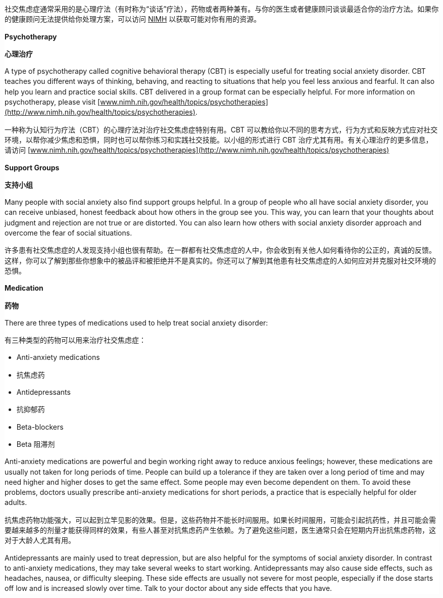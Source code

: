 社交焦虑症通常采用的是心理疗法（有时称为“谈话”疗法），药物或者两种兼有。与你的医生或者健康顾问谈谈最适合你的治疗方法。如果你的健康顾问无法提供给你处理方案，可以访问 [NIMH](http://www.nimh.nih.gov/findhelp) 以获取可能对你有用的资源。

**Psychotherapy**

**心理治疗**

A type of psychotherapy called cognitive behavioral therapy (CBT) is especially useful for treating social anxiety disorder. CBT teaches you different ways of thinking, behaving, and reacting to situations that help you feel less anxious and fearful. It can also help you learn and practice social skills. CBT delivered in a group format can be especially helpful. For more information on psychotherapy, please visit [www.nimh.nih.gov/health/topics/psychotherapies](http://www.nimh.nih.gov/health/topics/psychotherapies).

一种称为认知行为疗法（CBT）的心理疗法对治疗社交焦虑症特别有用。CBT 可以教给你以不同的思考方式，行为方式和反映方式应对社交环境，以帮你减少焦虑和恐惧，同时也可以帮你练习和实践社交技能。以小组的形式进行 CBT 治疗尤其有用。有关心理治疗的更多信息，请访问 [www.nimh.nih.gov/health/topics/psychotherapies](http://www.nimh.nih.gov/health/topics/psychotherapies)

**Support Groups**

**支持小组**

Many people with social anxiety also find support groups helpful. In a group of people who all have social anxiety disorder, you can receive unbiased, honest feedback about how others in the group see you. This way, you can learn that your thoughts about judgment and rejection are not true or are distorted. You can also learn how others with social anxiety disorder approach and overcome the fear of social situations.

许多患有社交焦虑症的人发现支持小组也很有帮助。在一群都有社交焦虑症的人中，你会收到有关他人如何看待你的公正的，真诚的反馈。这样，你可以了解到那些你想象中的被品评和被拒绝并不是真实的。你还可以了解到其他患有社交焦虑症的人如何应对并克服对社交环境的恐惧。

**Medication**

**药物**

There are three types of medications used to help treat social anxiety disorder:

有三种类型的药物可以用来治疗社交焦虑症：

- Anti-anxiety medications
- 抗焦虑药

- Antidepressants
- 抗抑郁药

- Beta-blockers
- Beta 阻滞剂

Anti-anxiety medications are powerful and begin working right away to reduce anxious feelings; however, these medications are usually not taken for long periods of time. People can build up a tolerance if they are taken over a long period of time and may need higher and higher doses to get the same effect. Some people may even become dependent on them. To avoid these problems, doctors usually prescribe anti-anxiety medications for short periods, a practice that is especially helpful for older adults.

抗焦虑药物功能强大，可以起到立竿见影的效果。但是，这些药物并不能长时间服用。如果长时间服用，可能会引起抗药性，并且可能会需要越来越多的剂量才能获得同样的效果，有些人甚至对抗焦虑药产生依赖。为了避免这些问题，医生通常只会在短期内开出抗焦虑药物，这对于大龄人尤其有用。

Antidepressants are mainly used to treat depression, but are also helpful for the symptoms of social anxiety disorder. In contrast to anti-anxiety medications, they may take several weeks to start working. Antidepressants may also cause side effects, such as headaches, nausea, or difficulty sleeping. These side effects are usually not severe for most people, especially if the dose starts off low and is increased slowly over time. Talk to your doctor about any side effects that you have.
